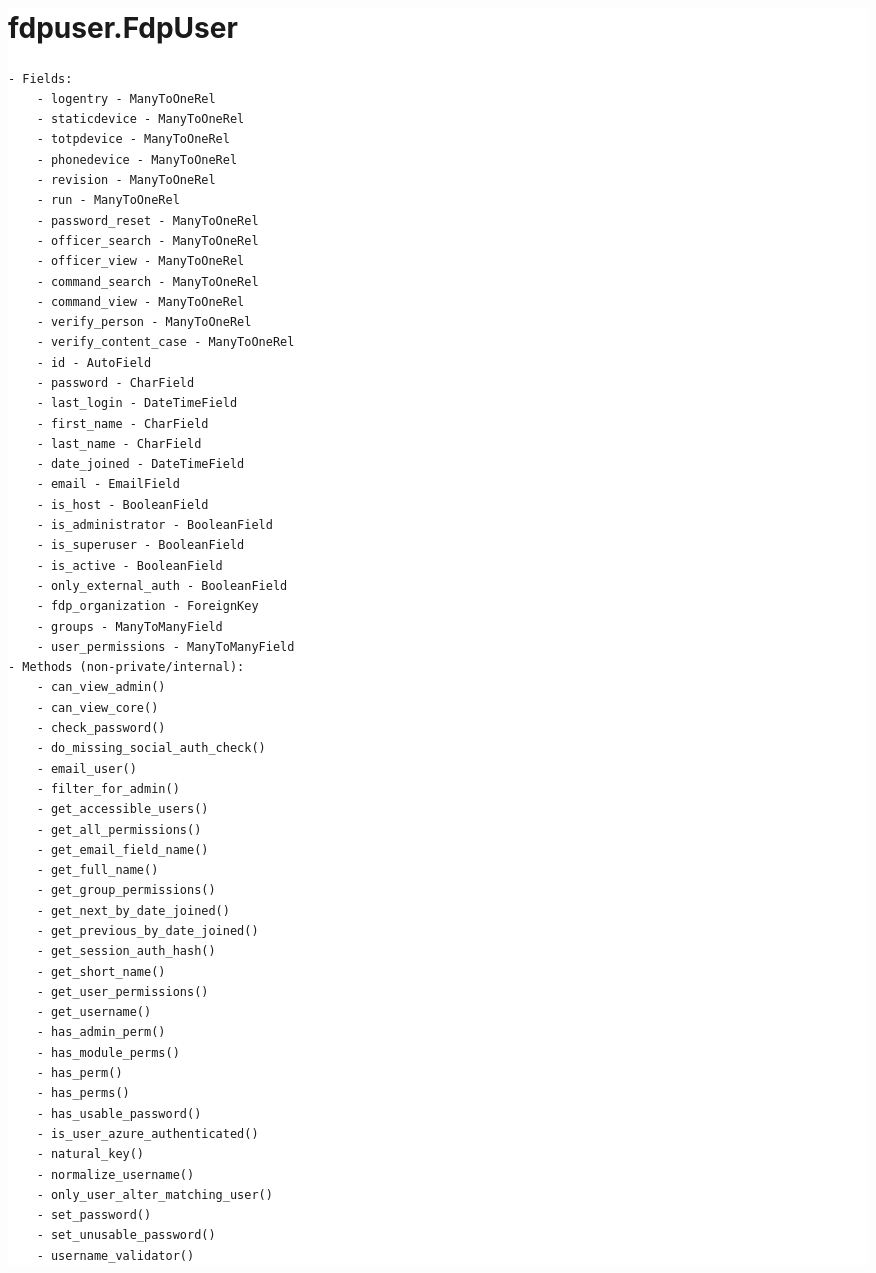 
# fdpuser.FdpUser
    - Fields:
        - logentry - ManyToOneRel
        - staticdevice - ManyToOneRel
        - totpdevice - ManyToOneRel
        - phonedevice - ManyToOneRel
        - revision - ManyToOneRel
        - run - ManyToOneRel
        - password_reset - ManyToOneRel
        - officer_search - ManyToOneRel
        - officer_view - ManyToOneRel
        - command_search - ManyToOneRel
        - command_view - ManyToOneRel
        - verify_person - ManyToOneRel
        - verify_content_case - ManyToOneRel
        - id - AutoField
        - password - CharField
        - last_login - DateTimeField
        - first_name - CharField
        - last_name - CharField
        - date_joined - DateTimeField
        - email - EmailField
        - is_host - BooleanField
        - is_administrator - BooleanField
        - is_superuser - BooleanField
        - is_active - BooleanField
        - only_external_auth - BooleanField
        - fdp_organization - ForeignKey
        - groups - ManyToManyField
        - user_permissions - ManyToManyField
    - Methods (non-private/internal):
        - can_view_admin()
        - can_view_core()
        - check_password()
        - do_missing_social_auth_check()
        - email_user()
        - filter_for_admin()
        - get_accessible_users()
        - get_all_permissions()
        - get_email_field_name()
        - get_full_name()
        - get_group_permissions()
        - get_next_by_date_joined()
        - get_previous_by_date_joined()
        - get_session_auth_hash()
        - get_short_name()
        - get_user_permissions()
        - get_username()
        - has_admin_perm()
        - has_module_perms()
        - has_perm()
        - has_perms()
        - has_usable_password()
        - is_user_azure_authenticated()
        - natural_key()
        - normalize_username()
        - only_user_alter_matching_user()
        - set_password()
        - set_unusable_password()
        - username_validator()
